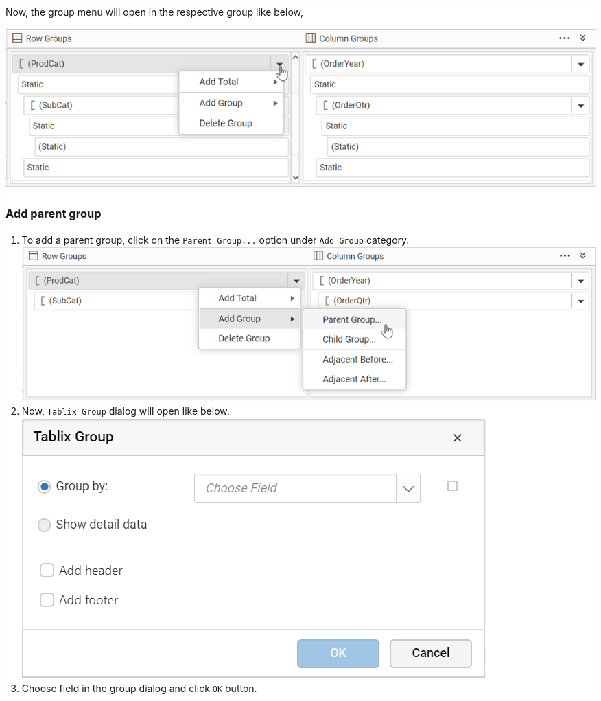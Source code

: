 Now, the group menu will open in the respective group like below,

![Open group member properties](/static/assets/on-premise/images/report-designer/report-items/tablix/group-menu-open-view.png)

### Add parent group

1. To add a parent group, click on the `Parent Group...` option under `Add Group` category.
![Open group member properties](/static/assets/on-premise/images/report-designer/report-items/tablix/parent-group-menu.png)
2. Now, `Tablix Group` dialog will open like below.
![Open group member properties](/static/assets/on-premise/images/report-designer/report-items/tablix/tablix-group-dialog.png)
3. Choose field in the group dialog and click `OK` button.